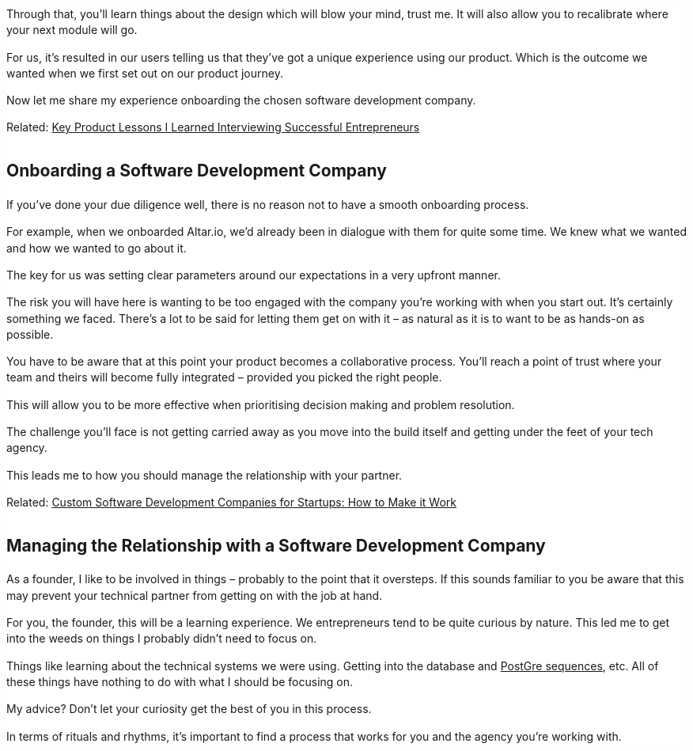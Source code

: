 Through that, you’ll learn things about the design which will blow your mind, trust me. It will also allow you to recalibrate where your next module will go.

For us, it’s resulted in our users telling us that they’ve got a unique experience using our product. Which is the outcome we wanted when we first set out on our product journey.

Now let me share my experience onboarding the chosen software development company.

Related: [Key Product Lessons I Learned Interviewing Successful Entrepreneurs](https://altar.io/key-product-lessons-i-learned-interviewing-successful-entrepreneurs/)

## Onboarding a Software Development Company

If you’ve done your due diligence well, there is no reason not to have a smooth onboarding process.

For example, when we onboarded Altar.io, we’d already been in dialogue with them for quite some time. We knew what we wanted and how we wanted to go about it.

The key for us was setting clear parameters around our expectations in a very upfront manner.

The risk you will have here is wanting to be too engaged with the company you’re working with when you start out. It’s certainly something we faced. There’s a lot to be said for letting them get on with it – as natural as it is to want to be as hands-on as possible.

You have to be aware that at this point your product becomes a collaborative process. You’ll reach a point of trust where your team and theirs will become fully integrated – provided you picked the right people.

This will allow you to be more effective when prioritising decision making and problem resolution.

The challenge you’ll face is not getting carried away as you move into the build itself and getting under the feet of your tech agency.

This leads me to how you should manage the relationship with your partner.

Related: [Custom Software Development Companies for Startups: How to Make it Work](https://altar.io/custom-software-development-companies-for-startups/)

## Managing the Relationship with a Software Development Company

As a founder, I like to be involved in things – probably to the point that it oversteps. If this sounds familiar to you be aware that this may prevent your technical partner from getting on with the job at hand.

For you, the founder, this will be a learning experience. We entrepreneurs tend to be quite curious by nature. This led me to get into the weeds on things I probably didn’t need to focus on.

Things like learning about the technical systems we were using. Getting into the database and [PostGre sequences](https://www.geeksforgeeks.org/postgresql-create-sequence/#:~:text=A%20sequence%20in%20PostgreSQL%20is,to%20create%20sequences%20in%20PostgreSQL.), etc. All of these things have nothing to do with what I should be focusing on.

My advice? Don’t let your curiosity get the best of you in this process.

In terms of rituals and rhythms, it’s important to find a process that works for you and the agency you’re working with.
